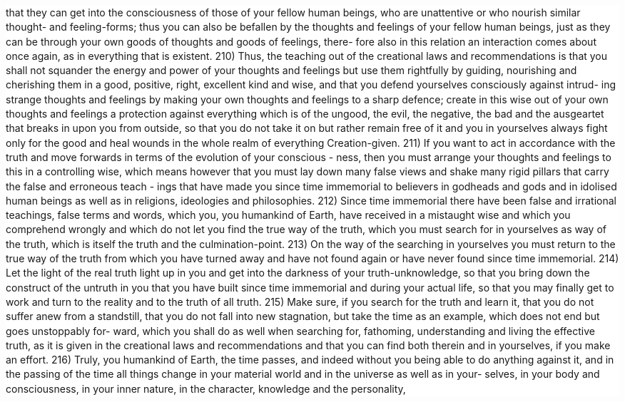  that they can get into the consciousness of those of your fellow human beings, who are unattentive or who
 nourish similar thought- and feeling-forms; thus you can also be befallen by the thoughts and feelings of your
 fellow human beings, just as they can be through your own goods of thoughts and goods of feelings, there-
 fore also in this relation an interaction comes about once again, as in everything that is existent.
210) Thus, the teaching out of the creational laws and recommendations is that you shall not squander the energy
 and power of your thoughts and feelings but use them rightfully by guiding, nourishing and cherishing them
 in a good, positive, right, excellent kind and wise, and that you defend yourselves consciously against intrud-
 ing strange thoughts and feelings by making your own thoughts and feelings to a sharp defence; create in this
 wise out of your own thoughts and feelings a protection against everything which is of the ungood, the evil,
 the negative, the bad and the ausgeartet that breaks in upon you from outside, so that you do not take it on
 but rather remain free of it and you in yourselves always fight only for the good and heal wounds in the whole
 realm of everything Creation-given.
211) If you want to act in accordance with the truth and move forwards in terms of the evolution of your conscious -
 ness, then you must arrange your thoughts and feelings to this in a controlling wise, which means however
 that you must lay down many false views and shake many rigid pillars that carry the false and erroneous teach -
 ings that have made you since time immemorial to believers in godheads and gods and in idolised human
 beings as well as in religions, ideologies and philosophies.
212) Since time immemorial there have been false and irrational teachings, false terms and words, which you, you
 humankind of Earth, have received in a mistaught wise and which you comprehend wrongly and which do not
 let you find the true way of the truth, which you must search for in yourselves as way of the truth, which is
 itself the truth and the culmination-point.
213) On the way of the searching in yourselves you must return to the true way of the truth from which you have
 turned away and have not found again or have never found since time immemorial.
214) Let the light of the real truth light up in you and get into the darkness of your truth-unknowledge, so that you
 bring down the construct of the untruth in you that you have built since time immemorial and during your
 actual life, so that you may finally get to work and turn to the reality and to the truth of all truth.
 215) Make sure, if you search for the truth and learn it, that you do not suffer anew from a standstill, that you do
 not fall into new stagnation, but take the time as an example, which does not end but goes unstoppably for-
 ward, which you shall do as well when searching for, fathoming, understanding and living the effective truth,
 as it is given in the creational laws and recommendations and that you can find both therein and in yourselves,
 if you make an effort.
216) Truly, you humankind of Earth, the time passes, and indeed without you being able to do anything against it,
 and in the passing of the time all things change in your material world and in the universe as well as in your-
 selves, in your body and consciousness, in your inner nature, in the character, knowledge and the personality,